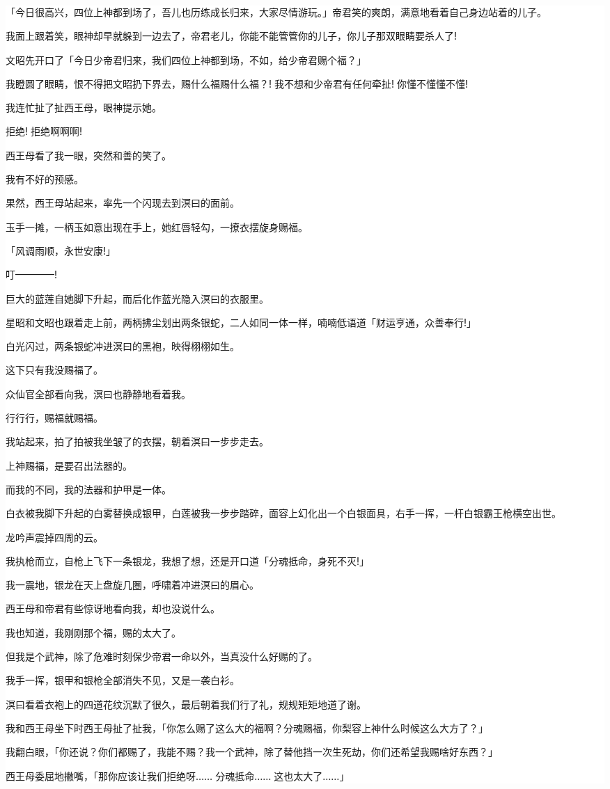 「今日很高兴，四位上神都到场了，吾儿也历练成长归来，大家尽情游玩。」帝君笑的爽朗，满意地看着自己身边站着的儿子。

我面上跟着笑，眼神却早就躲到一边去了，帝君老儿，你能不能管管你的儿子，你儿子那双眼睛要杀人了!

文昭先开口了「今日少帝君归来，我们四位上神都到场，不如，给少帝君赐个福？」

我瞪圆了眼睛，恨不得把文昭扔下界去，赐什么福赐什么福？! 我不想和少帝君有任何牵扯! 你懂不懂懂不懂!

我连忙扯了扯西王母，眼神提示她。

拒绝! 拒绝啊啊啊!

西王母看了我一眼，突然和善的笑了。

我有不好的预感。

果然，西王母站起来，率先一个闪现去到溟曰的面前。

玉手一摊，一柄玉如意出现在手上，她红唇轻勾，一撩衣摆旋身赐福。

「风调雨顺，永世安康!」

叮————!

巨大的蓝莲自她脚下升起，而后化作蓝光隐入溟曰的衣服里。

星昭和文昭也跟着走上前，两柄拂尘划出两条银蛇，二人如同一体一样，喃喃低语道「财运亨通，众善奉行!」

白光闪过，两条银蛇冲进溟曰的黑袍，映得栩栩如生。

这下只有我没赐福了。

众仙官全部看向我，溟曰也静静地看着我。

行行行，赐福就赐福。

我站起来，拍了拍被我坐皱了的衣摆，朝着溟曰一步步走去。

上神赐福，是要召出法器的。

而我的不同，我的法器和护甲是一体。

白衣被我脚下升起的白雾替换成银甲，白莲被我一步步踏碎，面容上幻化出一个白银面具，右手一挥，一杆白银霸王枪横空出世。

龙吟声震掉四周的云。

我执枪而立，自枪上飞下一条银龙，我想了想，还是开口道「分魂抵命，身死不灭!」

我一震地，银龙在天上盘旋几圈，呼啸着冲进溟曰的眉心。

西王母和帝君有些惊讶地看向我，却也没说什么。

我也知道，我刚刚那个福，赐的太大了。

但我是个武神，除了危难时刻保少帝君一命以外，当真没什么好赐的了。

我手一挥，银甲和银枪全部消失不见，又是一袭白衫。

溟曰看着衣袍上的四道花纹沉默了很久，最后朝着我们行了礼，规规矩矩地道了谢。

我和西王母坐下时西王母扯了扯我，「你怎么赐了这么大的福啊？分魂赐福，你梨容上神什么时候这么大方了？」

我翻白眼，「你还说？你们都赐了，我能不赐？我一个武神，除了替他挡一次生死劫，你们还希望我赐啥好东西？」

西王母委屈地撇嘴，「那你应该让我们拒绝呀…… 分魂抵命…… 这也太大了……」

